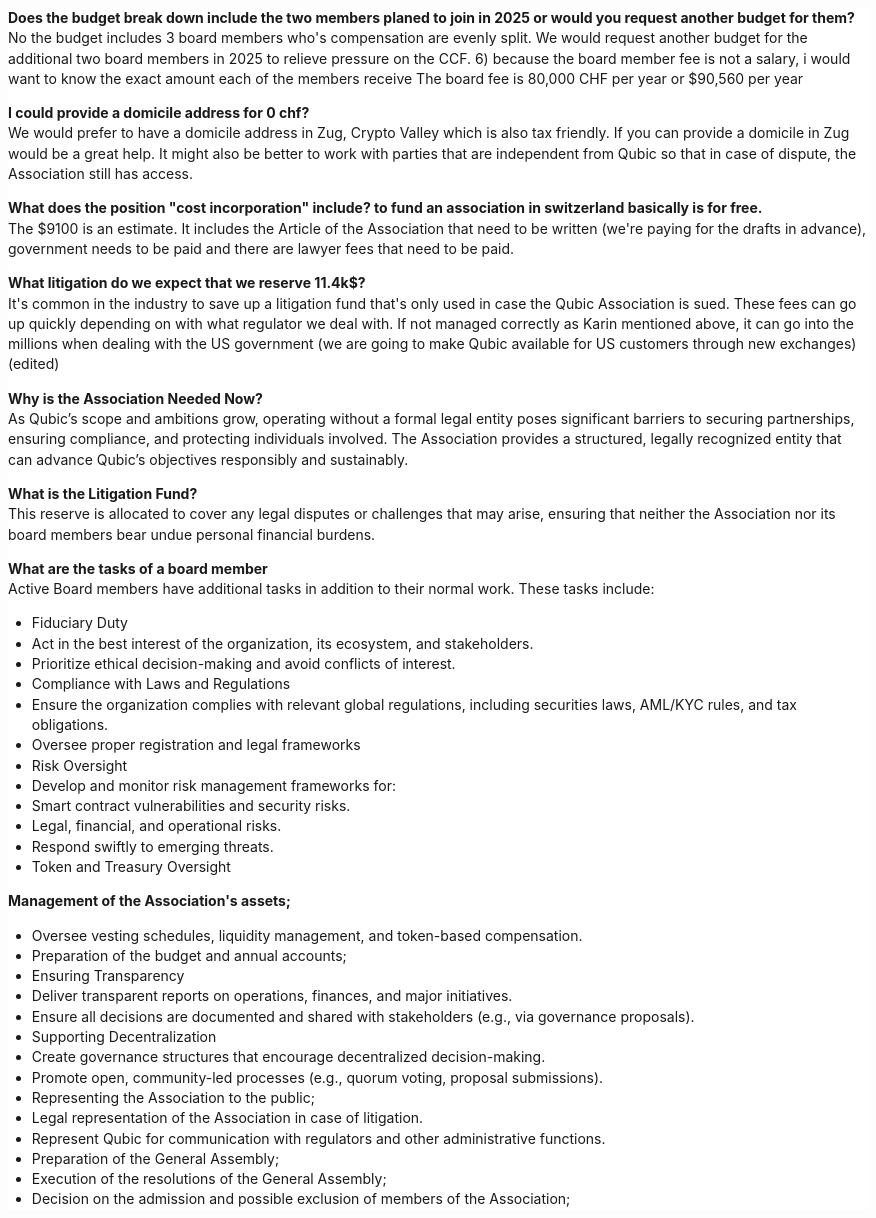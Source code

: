 **Does the budget break down include the two members planed to join in 2025 or would you request another budget for them?** <br>
No the budget includes 3 board members who's compensation are evenIy split. We would request another budget for the additional two board members in 2025 to relieve pressure on the CCF. 6) because the board member fee is not a salary, i would want to know the exact amount each of the members receive The board fee is 80,000 CHF per year or $90,560 per year 


**I could provide a domicile address for 0 chf?** <br>
We would prefer to have a domicile address in Zug, Crypto Valley which is also tax friendly. If you can provide a domicile in Zug would be a great help. It might also be better to work with parties that are independent from Qubic so that in case of dispute, the Association still has access.  

**What does the position "cost incorporation" include? to fund an association in switzerland basically is for free.**  <br>
The $9100 is an estimate. It includes the Article of the Association that need to be written (we're paying for the drafts in advance), government needs to be paid and there are lawyer fees that need to be paid. 

**What litigation do we expect that we reserve 11.4k$?**  <br>
It's common in the industry to save up a litigation fund that's only used in case the Qubic Association is sued. These fees can go up quickly depending on with what regulator we deal with. If not managed correctly as Karin mentioned above, it can go into the millions when dealing with the US government (we are going to make Qubic available for US customers through new exchanges) (edited)

**Why is the Association Needed Now?** <br>
As Qubic’s scope and ambitions grow, operating without a formal legal entity poses significant barriers to securing partnerships, ensuring compliance, and protecting individuals involved. The Association provides a structured, legally recognized entity that can advance Qubic’s objectives responsibly and sustainably.

**What is the Litigation Fund?** <br>
This reserve is allocated to cover any legal disputes or challenges that may arise, ensuring that neither the Association nor its board members bear undue personal financial burdens.

**What are the tasks of a board member** <br>
Active Board members have additional tasks in addition to their normal work. These tasks include:
- Fiduciary Duty
- Act in the best interest of the organization, its ecosystem, and stakeholders.
- Prioritize ethical decision-making and avoid conflicts of interest.
- Compliance with Laws and Regulations
- Ensure the organization complies with relevant global regulations, including securities laws, AML/KYC rules, and tax obligations.
- Oversee proper registration and legal frameworks
- Risk Oversight
- Develop and monitor risk management frameworks for:
- Smart contract vulnerabilities and security risks.
- Legal, financial, and operational risks.
- Respond swiftly to emerging threats.
- Token and Treasury Oversight

**Management of the Association's assets;** <br>
- Oversee vesting schedules, liquidity management, and token-based compensation.
- Preparation of the budget and annual accounts;
- Ensuring Transparency
- Deliver transparent reports on operations, finances, and major initiatives.
- Ensure all decisions are documented and shared with stakeholders (e.g., via governance proposals).
- Supporting Decentralization
- Create governance structures that encourage decentralized decision-making.
- Promote open, community-led processes (e.g., quorum voting, proposal submissions).
- Representing the Association to the public;
- Legal representation of the Association in case of litigation.
- Represent Qubic for communication with regulators and other administrative functions.
- Preparation of the General Assembly;
- Execution of the resolutions of the General Assembly;
- Decision on the admission and possible exclusion of members of the Association;